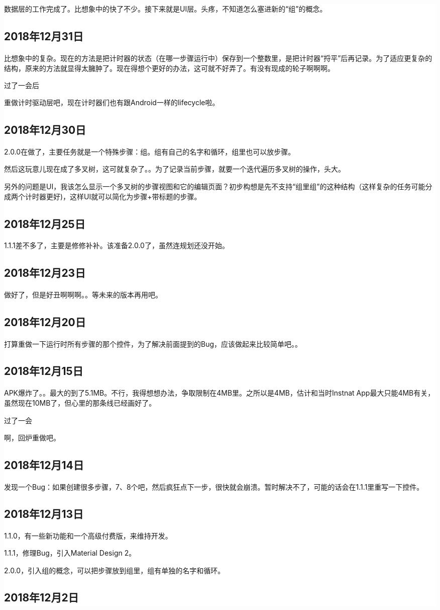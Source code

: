 数据层的工作完成了。比想象中的快了不少。接下来就是UI层。头疼，不知道怎么塞进新的“组”的概念。

## 2018年12月31日

比想象中的复杂。现在的方法是把计时器的状态（在哪一步骤运行中）保存到一个整数里，是把计时器“捋平”后再记录。为了适应更复杂的结构，原来的方法就显得太臃肿了。现在得想个更好的办法，这可就不好弄了。有没有现成的轮子啊啊啊。

过了一会后

重做计时驱动层吧，现在计时器们也有跟Android一样的lifecycle啦。

## 2018年12月30日

2.0.0在做了，主要任务就是一个特殊步骤：组。组有自己的名字和循环，组里也可以放步骤。

然后这玩意儿现在成了多叉树，这可就复杂了。。为了记录当前步骤，就要一个迭代遍历多叉树的操作，头大。

另外的问题是UI，我该怎么显示一个多叉树的步骤视图和它的编辑页面？初步构想是先不支持“组里组”的这种结构（这样复杂的任务可能分成两个计时器更好)，这样UI就可以简化为步骤+带标题的步骤。

## 2018年12月25日

1.1.1差不多了，主要是修修补补。该准备2.0.0了，虽然连规划还没开始。

## 2018年12月23日

做好了，但是好丑啊啊啊。。等未来的版本再用吧。

## 2018年12月20日

打算重做一下运行时所有步骤的那个控件，为了解决前面提到的Bug，应该做起来比较简单吧。。

## 2018年12月15日

APK爆炸了。。最大的到了5.1MB。不行，我得想想办法，争取限制在4MB里。之所以是4MB，估计和当时Instnat App最大只能4MB有关，虽然现在10MB了，但心里的那条线已经画好了。

过了一会

啊，回炉重做吧。

## 2018年12月14日

发现一个Bug：如果创建很多步骤，7、8个吧，然后疯狂点下一步，很快就会崩溃。暂时解决不了，可能的话会在1.1.1里重写一下控件。

## 2018年12月13日

1.1.0，有一些新功能和一个高级付费版，来维持开发。

1.1.1，修理Bug，引入Material Design 2。

2.0.0，引入组的概念，可以把步骤放到组里，组有单独的名字和循环。

## 2018年12月2日

